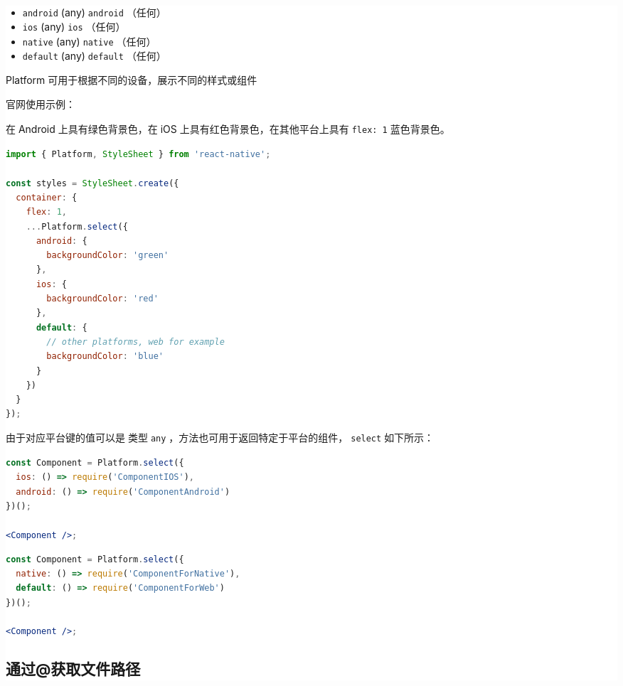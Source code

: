 - `android` (any) `android` （任何）
- `ios` (any) `ios` （任何）
- `native` (any) `native` （任何）
- `default` (any) `default` （任何）

Platform  可用于根据不同的设备，展示不同的样式或组件

官网使用示例：

在 Android 上具有绿色背景色，在 iOS 上具有红色背景色，在其他平台上具有 `flex: 1` 蓝色背景色。

```jsx
import { Platform, StyleSheet } from 'react-native';

const styles = StyleSheet.create({
  container: {
    flex: 1,
    ...Platform.select({
      android: {
        backgroundColor: 'green'
      },
      ios: {
        backgroundColor: 'red'
      },
      default: {
        // other platforms, web for example
        backgroundColor: 'blue'
      }
    })
  }
});
```

由于对应平台键的值可以是 类型 `any` ，方法也可用于返回特定于平台的组件， `select` 如下所示：

```jsx
const Component = Platform.select({
  ios: () => require('ComponentIOS'),
  android: () => require('ComponentAndroid')
})();

<Component />;
```

```jsx
const Component = Platform.select({
  native: () => require('ComponentForNative'),
  default: () => require('ComponentForWeb')
})();

<Component />;
```

## 通过@获取文件路径

